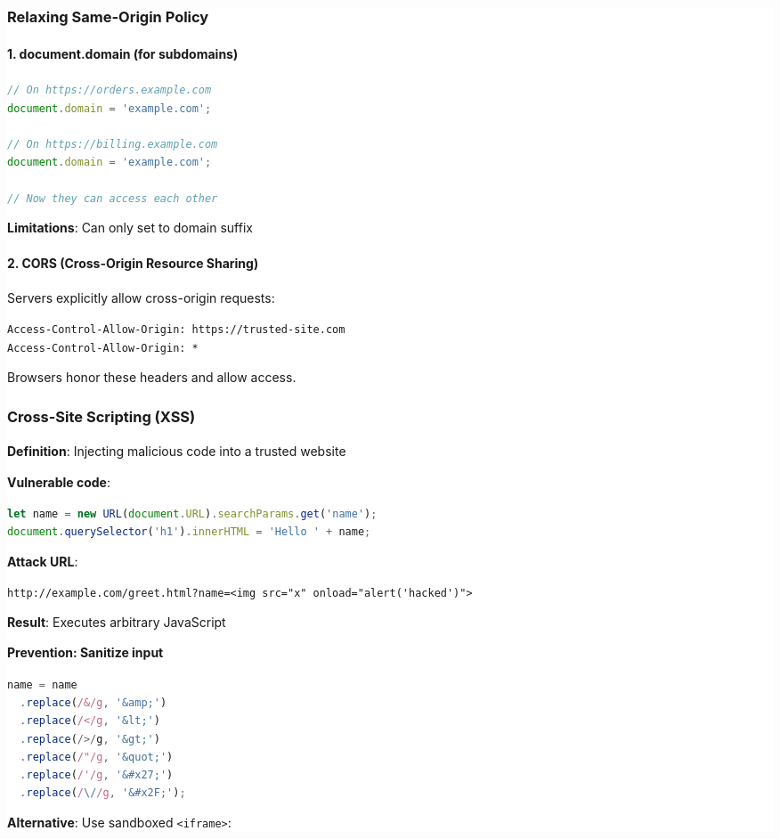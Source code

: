### Relaxing Same-Origin Policy

#### 1. document.domain (for subdomains)

```javascript
// On https://orders.example.com
document.domain = 'example.com';

// On https://billing.example.com
document.domain = 'example.com';

// Now they can access each other
```

**Limitations**: Can only set to domain suffix

#### 2. CORS (Cross-Origin Resource Sharing)

Servers explicitly allow cross-origin requests:

```http
Access-Control-Allow-Origin: https://trusted-site.com
Access-Control-Allow-Origin: *
```

Browsers honor these headers and allow access.

### Cross-Site Scripting (XSS)

**Definition**: Injecting malicious code into a trusted website

**Vulnerable code**:

```javascript
let name = new URL(document.URL).searchParams.get('name');
document.querySelector('h1').innerHTML = 'Hello ' + name;
```

**Attack URL**:

```text
http://example.com/greet.html?name=<img src="x" onload="alert('hacked')">
```

**Result**: Executes arbitrary JavaScript

**Prevention: Sanitize input**

```javascript
name = name
  .replace(/&/g, '&amp;')
  .replace(/</g, '&lt;')
  .replace(/>/g, '&gt;')
  .replace(/"/g, '&quot;')
  .replace(/'/g, '&#x27;')
  .replace(/\//g, '&#x2F;');
```

**Alternative**: Use sandboxed `<iframe>`:
